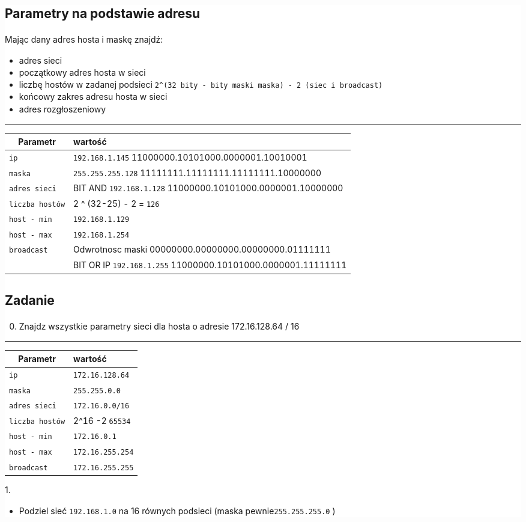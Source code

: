 ## Parametry na podstawie adresu

Mając dany adres hosta i maskę znajdź:

-   adres sieci
-   początkowy adres hosta w sieci
-   liczbę hostów w zadanej podsieci `2^(32 bity - bity maski maska) - 2 (siec i broadcast)`
-   końcowy zakres adresu hosta w sieci
-   adres rozgłoszeniowy

* * *

| Parametr        | wartość                                                      |
| --------------- | :----------------------------------------------------------- |
| `ip`            | `192.168.1.145` 11000000.10101000.0000001.10010001           |
| `maska`         | `255.255.255.128` 11111111.11111111.11111111.10000000        |
| `adres sieci`   | BIT AND `192.168.1.128` 11000000.10101000.0000001.10000000   |
| `liczba hostów` | 2 ^ (32-25) - 2 = `126`                                      |
| `host - min`    | `192.168.1.129`                                              |
| `host - max`    | `192.168.1.254`                                              |
| `broadcast`     | Odwrotnosc maski 00000000.00000000.00000000.01111111         |
|                 | BIT OR IP `192.168.1.255` 11000000.10101000.0000001.11111111 |

## Zadanie

0.  Znajdz wszystkie parametry sieci dla hosta o adresie 172.16.128.64 / 16

* * *

| Parametr        | wartość          |
| --------------- | :--------------- |
| `ip`            | `172.16.128.64`  |
| `maska`         | `255.255.0.0`    |
| `adres sieci`   | `172.16.0.0/16`  |
| `liczba hostów` | 2^16 -2 `65534`  |
| `host - min`    | `172.16.0.1`     |
| `host - max`    | `172.16.255.254` |
| `broadcast`     | `172.16.255.255` |

1\.

-   Podziel sieć `192.168.1.0` na 16 równych podsieci (maska pewnie`255.255.255.0`
    )
